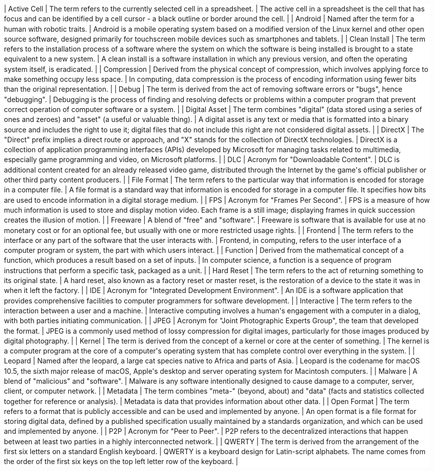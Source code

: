 | Active Cell | The term refers to the currently selected cell in a spreadsheet. | The active cell in a spreadsheet is the cell that has focus and can be identified by a cell cursor - a black outline or border around the cell. |
| Android | Named after the term for a human with robotic traits. | Android is a mobile operating system based on a modified version of the Linux kernel and other open source software, designed primarily for touchscreen mobile devices such as smartphones and tablets. |
| Clean Install | The term refers to the installation process of a software where the system on which the software is being installed is brought to a state equivalent to a new system. | A clean install is a software installation in which any previous version, and often the operating system itself, is eradicated. |
| Compression | Derived from the physical concept of compression, which involves applying force to make something occupy less space. | In computing, data compression is the process of encoding information using fewer bits than the original representation. |
| Debug | The term is derived from the act of removing software errors or "bugs", hence "debugging". | Debugging is the process of finding and resolving defects or problems within a computer program that prevent correct operation of computer software or a system. |
| Digital Asset | The term combines "digital" (data stored using a series of ones and zeroes) and "asset" (a useful or valuable thing). | A digital asset is any text or media that is formatted into a binary source and includes the right to use it; digital files that do not include this right are not considered digital assets. |
| DirectX | The "Direct" prefix implies a direct route or approach, and "X" stands for the collection of DirectX technologies. | DirectX is a collection of application programming interfaces (APIs) developed by Microsoft for managing tasks related to multimedia, especially game programming and video, on Microsoft platforms. |
| DLC | Acronym for "Downloadable Content". | DLC is additional content created for an already released video game, distributed through the Internet by the game's official publisher or other third party content producers. |
| File Format | The term refers to the particular way that information is encoded for storage in a computer file. | A file format is a standard way that information is encoded for storage in a computer file. It specifies how bits are used to encode information in a digital storage medium. |
| FPS | Acronym for "Frames Per Second". | FPS is a measure of how much information is used to store and display motion video. Each frame is a still image; displaying frames in quick succession creates the illusion of motion. |
| Freeware | A blend of "free" and "software". | Freeware is software that is available for use at no monetary cost or for an optional fee, but usually with one or more restricted usage rights. |
| Frontend | The term refers to the interface or any part of the software that the user interacts with. | Frontend, in computing, refers to the user interface of a computer program or system, the part with which users interact. |
| Function | Derived from the mathematical concept of a function, which produces a result based on a set of inputs. | In computer science, a function is a sequence of program instructions that perform a specific task, packaged as a unit. |
| Hard Reset | The term refers to the act of returning something to its original state. | A hard reset, also known as a factory reset or master reset, is the restoration of a device to the state it was in when it left the factory. |
| IDE | Acronym for "Integrated Development Environment". | An IDE is a software application that provides comprehensive facilities to computer programmers for software development. |
| Interactive | The term refers to the interaction between a user and a machine. | Interactive computing involves a human's engagement with a computer in a dialog, with both parties initiating communication. |
| JPEG | Acronym for "Joint Photographic Experts Group", the team that developed the format. | JPEG is a commonly used method of lossy compression for digital images, particularly for those images produced by digital photography. |
| Kernel | The term is derived from the concept of a kernel or core at the center of something. | The kernel is a computer program at the core of a computer's operating system that has complete control over everything in the system. |
| Leopard | Named after the leopard, a large cat species native to Africa and parts of Asia. | Leopard is the codename for macOS 10.5, the sixth major release of macOS, Apple's desktop and server operating system for Macintosh computers. |
| Malware | A blend of "malicious" and "software". | Malware is any software intentionally designed to cause damage to a computer, server, client, or computer network. |
| Metadata | The term combines "meta-" (beyond, about) and "data" (facts and statistics collected together for reference or analysis). | Metadata is data that provides information about other data. |
| Open Format | The term refers to a format that is publicly accessible and can be used and implemented by anyone. | An open format is a file format for storing digital data, defined by a published specification usually maintained by a standards organization, and which can be used and implemented by anyone. |
| P2P | Acronym for "Peer to Peer". | P2P refers to the decentralized interactions that happen between at least two parties in a highly interconnected network. |
| QWERTY | The term is derived from the arrangement of the first six letters on a standard English keyboard. | QWERTY is a keyboard design for Latin-script alphabets. The name comes from the order of the first six keys on the top left letter row of the keyboard. |